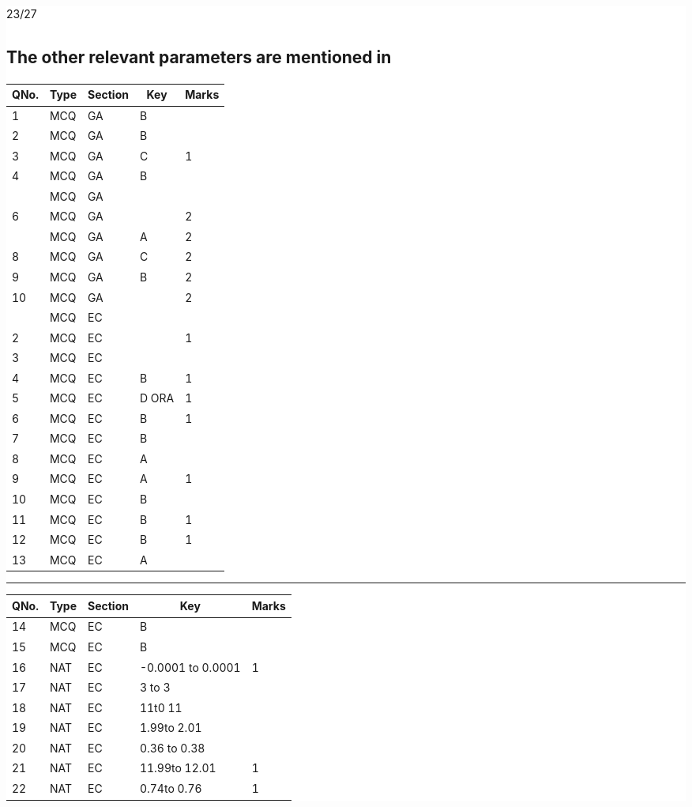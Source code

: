 23/27

The other relevant parameters are mentioned in
---
|QNo.|Type|Section|Key|Marks|
|---|---|---|---|---|
|1|MCQ|GA|B| |
|2|MCQ|GA|B| |
|3|MCQ|GA|C|1|
|4|MCQ|GA|B| |
| |MCQ|GA| | |
|6|MCQ|GA| |2|
| |MCQ|GA|A|2|
|8|MCQ|GA|C|2|
|9|MCQ|GA|B|2|
|10|MCQ|GA| |2|
| |MCQ|EC| | |
|2|MCQ|EC| |1|
|3|MCQ|EC| | |
|4|MCQ|EC|B|1|
|5|MCQ|EC|D ORA|1|
|6|MCQ|EC|B|1|
|7|MCQ|EC|B| |
|8|MCQ|EC|A| |
|9|MCQ|EC|A|1|
|10|MCQ|EC|B| |
|11|MCQ|EC|B|1|
|12|MCQ|EC|B|1|
|13|MCQ|EC|A| |
---
|QNo.|Type|Section|Key|Marks|
|---|---|---|---|---|
|14|MCQ|EC|B| |
|15|MCQ|EC|B| |
|16|NAT|EC|-0.0001 to 0.0001|1|
|17|NAT|EC|3 to 3| |
|18|NAT|EC|11t0 11| |
|19|NAT|EC|1.99to 2.01| |
|20|NAT|EC|0.36 to 0.38| |
|21|NAT|EC|11.99to 12.01|1|
|22|NAT|EC|0.74to 0.76|1|